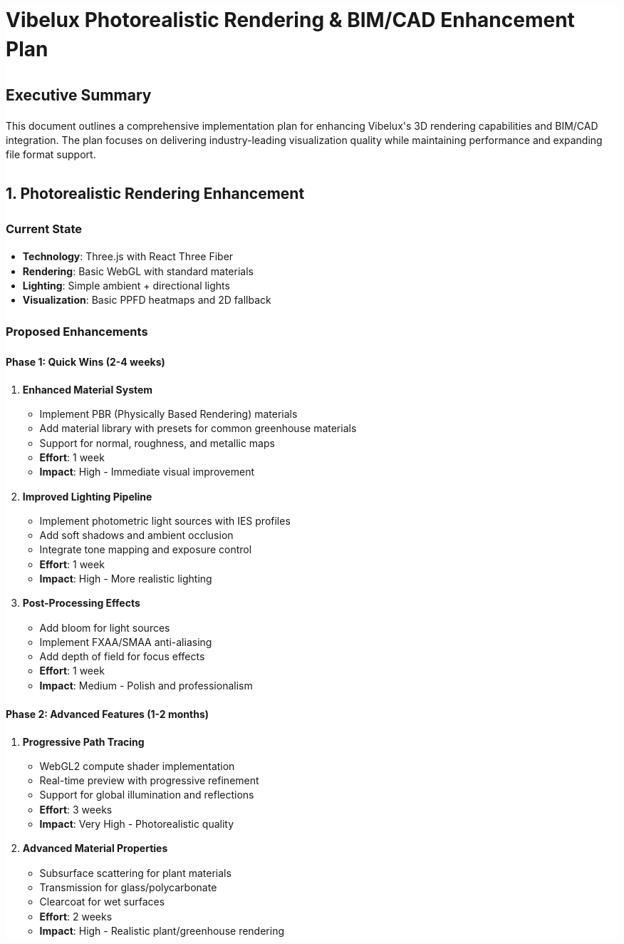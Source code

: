 # Vibelux Photorealistic Rendering & BIM/CAD Enhancement Plan

## Executive Summary

This document outlines a comprehensive implementation plan for enhancing Vibelux's 3D rendering capabilities and BIM/CAD integration. The plan focuses on delivering industry-leading visualization quality while maintaining performance and expanding file format support.

## 1. Photorealistic Rendering Enhancement

### Current State
- **Technology**: Three.js with React Three Fiber
- **Rendering**: Basic WebGL with standard materials
- **Lighting**: Simple ambient + directional lights
- **Visualization**: Basic PPFD heatmaps and 2D fallback

### Proposed Enhancements

#### Phase 1: Quick Wins (2-4 weeks)
1. **Enhanced Material System**
   - Implement PBR (Physically Based Rendering) materials
   - Add material library with presets for common greenhouse materials
   - Support for normal, roughness, and metallic maps
   - **Effort**: 1 week
   - **Impact**: High - Immediate visual improvement

2. **Improved Lighting Pipeline**
   - Implement photometric light sources with IES profiles
   - Add soft shadows and ambient occlusion
   - Integrate tone mapping and exposure control
   - **Effort**: 1 week
   - **Impact**: High - More realistic lighting

3. **Post-Processing Effects**
   - Add bloom for light sources
   - Implement FXAA/SMAA anti-aliasing
   - Add depth of field for focus effects
   - **Effort**: 1 week
   - **Impact**: Medium - Polish and professionalism

#### Phase 2: Advanced Features (1-2 months)
1. **Progressive Path Tracing**
   - WebGL2 compute shader implementation
   - Real-time preview with progressive refinement
   - Support for global illumination and reflections
   - **Effort**: 3 weeks
   - **Impact**: Very High - Photorealistic quality

2. **Advanced Material Properties**
   - Subsurface scattering for plant materials
   - Transmission for glass/polycarbonate
   - Clearcoat for wet surfaces
   - **Effort**: 2 weeks
   - **Impact**: High - Realistic plant/greenhouse rendering
